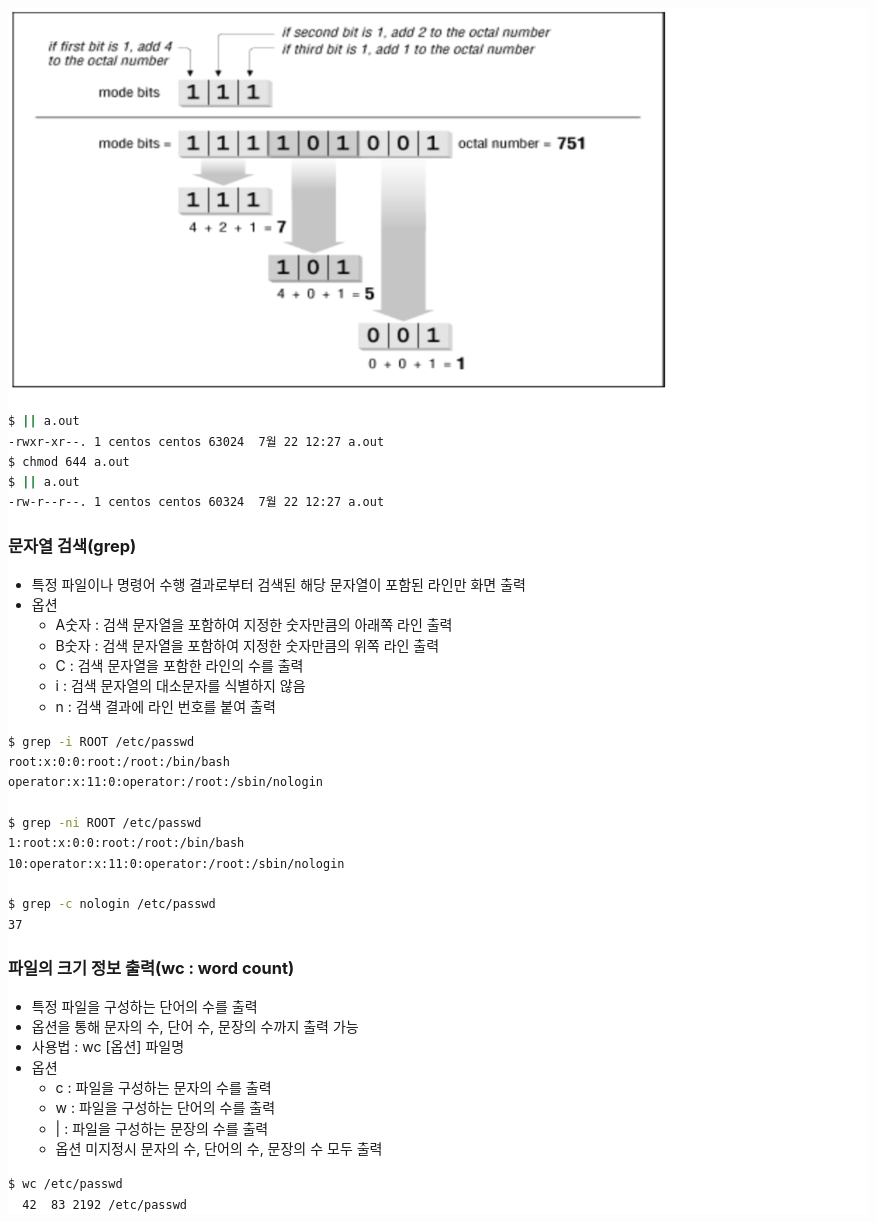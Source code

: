 ![허가모드](/img/img02.png)
```bash
$ || a.out
-rwxr-xr--. 1 centos centos 63024  7월 22 12:27 a.out
$ chmod 644 a.out
$ || a.out
-rw-r--r--. 1 centos centos 60324  7월 22 12:27 a.out
```

### 문자열 검색(grep)
- 특정 파일이나 명령어 수행 결과로부터 검색된 해당 문자열이 포함된 라인만 화면 출력
- 옵션
  - A숫자 : 검색 문자열을 포함하여 지정한 숫자만큼의 아래쪽 라인 출력
  - B숫자 : 검색 문자열을 포함하여 지정한 숫자만큼의 위쪽 라인 출력
  - C : 검색 문자열을 포함한 라인의 수를 출력
  - i : 검색 문자열의 대소문자를 식별하지 않음
  - n : 검색 결과에 라인 번호를 붙여 출력
```bash
$ grep -i ROOT /etc/passwd
root:x:0:0:root:/root:/bin/bash
operator:x:11:0:operator:/root:/sbin/nologin

$ grep -ni ROOT /etc/passwd
1:root:x:0:0:root:/root:/bin/bash
10:operator:x:11:0:operator:/root:/sbin/nologin

$ grep -c nologin /etc/passwd
37
```
### 파일의 크기 정보 출력(wc : word count)
- 특정 파일을 구성하는 단어의 수를 출력
- 옵션을 통해 문자의 수, 단어 수, 문장의 수까지 출력 가능
- 사용법 : wc [옵션] 파일명
- 옵션
  - c : 파일을 구성하는 문자의 수를 출력
  - w : 파일을 구성하는 단어의 수를 출력
  - | : 파일을 구성하는 문장의 수를 출력
  - 옵션 미지정시 문자의 수, 단어의 수, 문장의 수 모두 출력
```bash
$ wc /etc/passwd
  42  83 2192 /etc/passwd
```
